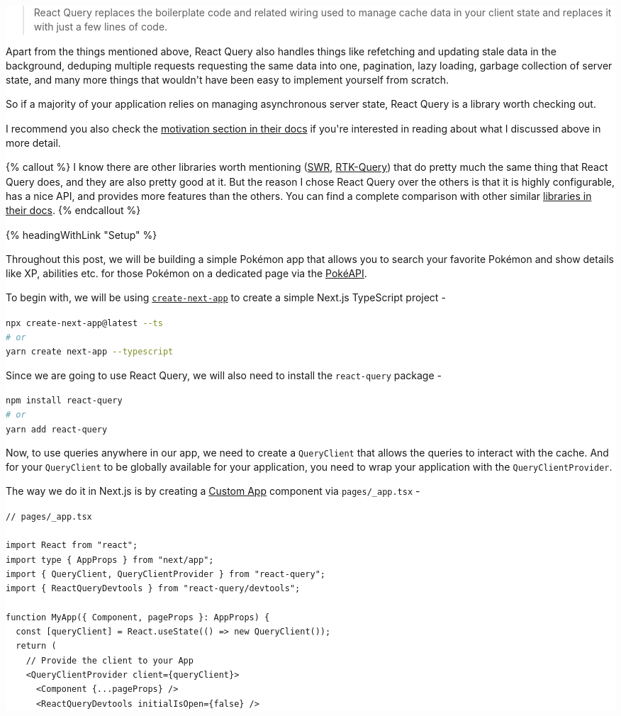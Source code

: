 > React Query replaces the boilerplate code and related wiring used to manage cache data in your client state and replaces it with just a few lines of code.

Apart from the things mentioned above, React Query also handles things like refetching and updating stale data in the background, deduping multiple requests requesting the same data into one, pagination, lazy loading, garbage collection of server state, and many more things that wouldn't have been easy to implement yourself from scratch.

So if a majority of your application relies on managing asynchronous server state, React Query is a library worth checking out. 

I recommend you also check the [motivation section in their docs](https://react-query.tanstack.com/overview#motivation) if you're interested in reading about what I discussed above in more detail.

{% callout %}
I know there are other libraries worth mentioning ([SWR](https://swr.vercel.app/), [RTK-Query](https://redux-toolkit.js.org/rtk-query/overview)) that do pretty much the same thing that React Query does, and they are also pretty good at it. But the reason I chose React Query over the others is that it is highly configurable, has a nice API, and provides more features than the others. You can find a complete comparison with other similar [libraries in their docs](https://react-query.tanstack.com/comparison).
{% endcallout %}





{% headingWithLink "Setup" %}

Throughout this post, we will be building a simple Pokémon app that allows you to search your favorite Pokémon and show details like XP, abilities etc. for those Pokémon on a dedicated page via the [PokéAPI](https://pokeapi.co/).

To begin with, we will be using [`create-next-app`](https://nextjs.org/docs/api-reference/create-next-app) to create a simple Next.js TypeScript project -

```bash
npx create-next-app@latest --ts
# or
yarn create next-app --typescript
```

Since we are going to use React Query, we will also need to install the `react-query` package -

```bash
npm install react-query
# or
yarn add react-query
```

Now, to use queries anywhere in our app, we need to create a `QueryClient` that allows the queries to interact with the cache. And for your `QueryClient` to be globally available for your application, you need to wrap your application with the `QueryClientProvider`.

The way we do it in Next.js is by creating a [Custom App](https://nextjs.org/docs/advanced-features/custom-app) component via `pages/_app.tsx` -

```tsx
// pages/_app.tsx

import React from "react";
import type { AppProps } from "next/app";
import { QueryClient, QueryClientProvider } from "react-query";
import { ReactQueryDevtools } from "react-query/devtools";

function MyApp({ Component, pageProps }: AppProps) {
  const [queryClient] = React.useState(() => new QueryClient());
  return (
    // Provide the client to your App
    <QueryClientProvider client={queryClient}>
      <Component {...pageProps} />
      <ReactQueryDevtools initialIsOpen={false} />
```